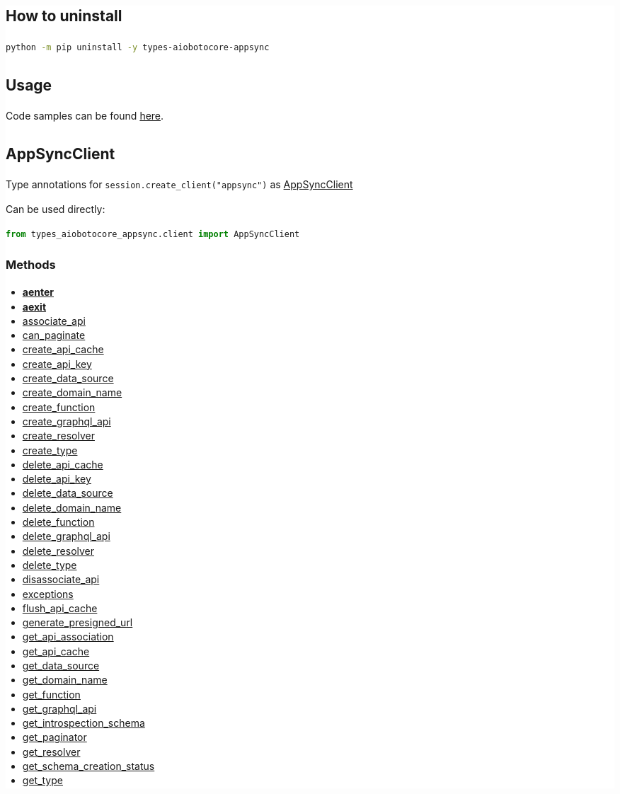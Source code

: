 <a id="how-to-uninstall"></a>

## How to uninstall

```bash
python -m pip uninstall -y types-aiobotocore-appsync
```

<a id="usage"></a>

## Usage

Code samples can be found [here](./usage.md).

<a id="appsyncclient"></a>

## AppSyncClient

Type annotations for `session.create_client("appsync")` as
[AppSyncClient](./client.md)

Can be used directly:

```python
from types_aiobotocore_appsync.client import AppSyncClient
```

<a id="methods"></a>

### Methods

- [__aenter__](./client.md#__aenter__)
- [__aexit__](./client.md#__aexit__)
- [associate_api](./client.md#associate_api)
- [can_paginate](./client.md#can_paginate)
- [create_api_cache](./client.md#create_api_cache)
- [create_api_key](./client.md#create_api_key)
- [create_data_source](./client.md#create_data_source)
- [create_domain_name](./client.md#create_domain_name)
- [create_function](./client.md#create_function)
- [create_graphql_api](./client.md#create_graphql_api)
- [create_resolver](./client.md#create_resolver)
- [create_type](./client.md#create_type)
- [delete_api_cache](./client.md#delete_api_cache)
- [delete_api_key](./client.md#delete_api_key)
- [delete_data_source](./client.md#delete_data_source)
- [delete_domain_name](./client.md#delete_domain_name)
- [delete_function](./client.md#delete_function)
- [delete_graphql_api](./client.md#delete_graphql_api)
- [delete_resolver](./client.md#delete_resolver)
- [delete_type](./client.md#delete_type)
- [disassociate_api](./client.md#disassociate_api)
- [exceptions](./client.md#exceptions)
- [flush_api_cache](./client.md#flush_api_cache)
- [generate_presigned_url](./client.md#generate_presigned_url)
- [get_api_association](./client.md#get_api_association)
- [get_api_cache](./client.md#get_api_cache)
- [get_data_source](./client.md#get_data_source)
- [get_domain_name](./client.md#get_domain_name)
- [get_function](./client.md#get_function)
- [get_graphql_api](./client.md#get_graphql_api)
- [get_introspection_schema](./client.md#get_introspection_schema)
- [get_paginator](./client.md#get_paginator)
- [get_resolver](./client.md#get_resolver)
- [get_schema_creation_status](./client.md#get_schema_creation_status)
- [get_type](./client.md#get_type)